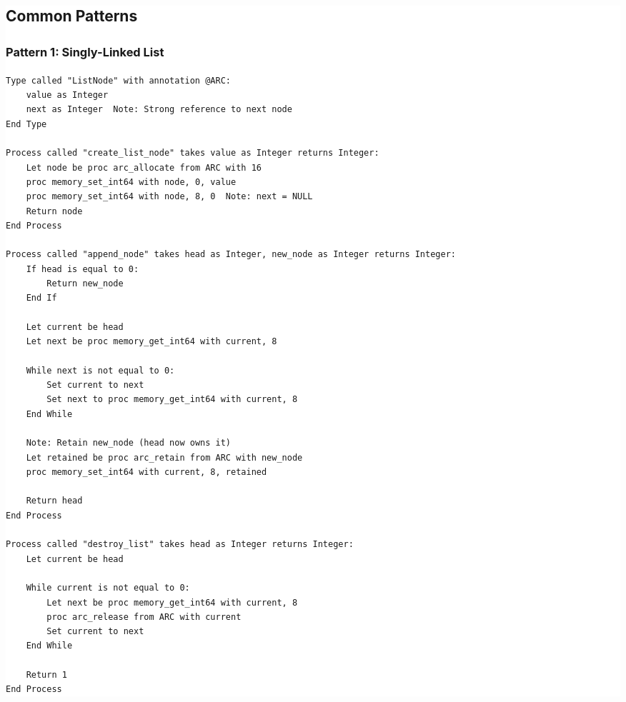 
## Common Patterns

### Pattern 1: Singly-Linked List

```runa
Type called "ListNode" with annotation @ARC:
    value as Integer
    next as Integer  Note: Strong reference to next node
End Type

Process called "create_list_node" takes value as Integer returns Integer:
    Let node be proc arc_allocate from ARC with 16
    proc memory_set_int64 with node, 0, value
    proc memory_set_int64 with node, 8, 0  Note: next = NULL
    Return node
End Process

Process called "append_node" takes head as Integer, new_node as Integer returns Integer:
    If head is equal to 0:
        Return new_node
    End If

    Let current be head
    Let next be proc memory_get_int64 with current, 8

    While next is not equal to 0:
        Set current to next
        Set next to proc memory_get_int64 with current, 8
    End While

    Note: Retain new_node (head now owns it)
    Let retained be proc arc_retain from ARC with new_node
    proc memory_set_int64 with current, 8, retained

    Return head
End Process

Process called "destroy_list" takes head as Integer returns Integer:
    Let current be head

    While current is not equal to 0:
        Let next be proc memory_get_int64 with current, 8
        proc arc_release from ARC with current
        Set current to next
    End While

    Return 1
End Process
```
